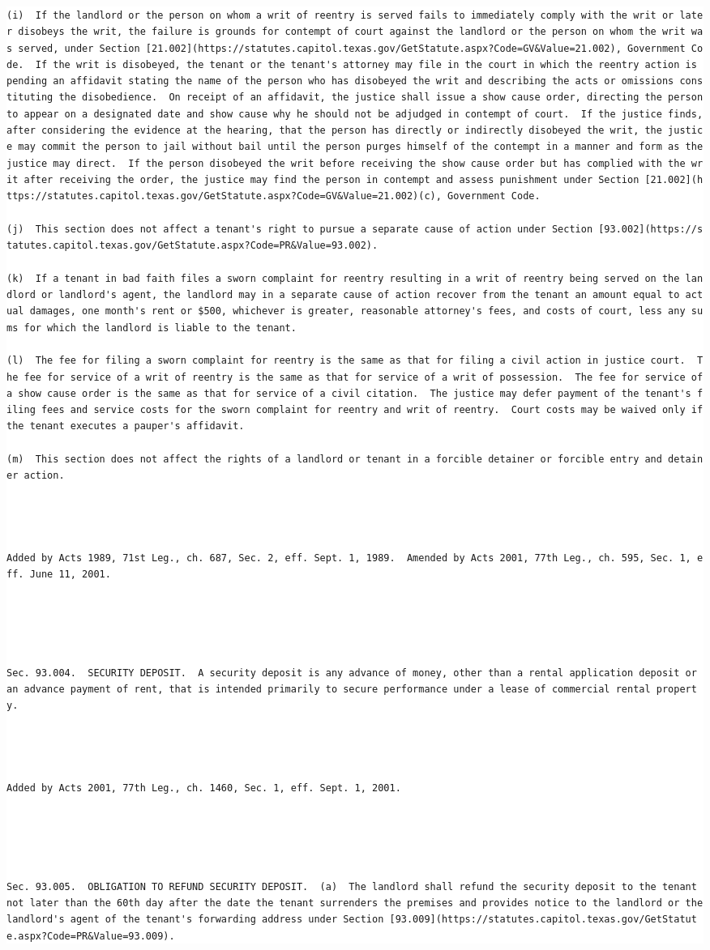     (i)  If the landlord or the person on whom a writ of reentry is served fails to immediately comply with the writ or later disobeys the writ, the failure is grounds for contempt of court against the landlord or the person on whom the writ was served, under Section [21.002](https://statutes.capitol.texas.gov/GetStatute.aspx?Code=GV&Value=21.002), Government Code.  If the writ is disobeyed, the tenant or the tenant's attorney may file in the court in which the reentry action is pending an affidavit stating the name of the person who has disobeyed the writ and describing the acts or omissions constituting the disobedience.  On receipt of an affidavit, the justice shall issue a show cause order, directing the person to appear on a designated date and show cause why he should not be adjudged in contempt of court.  If the justice finds, after considering the evidence at the hearing, that the person has directly or indirectly disobeyed the writ, the justice may commit the person to jail without bail until the person purges himself of the contempt in a manner and form as the justice may direct.  If the person disobeyed the writ before receiving the show cause order but has complied with the writ after receiving the order, the justice may find the person in contempt and assess punishment under Section [21.002](https://statutes.capitol.texas.gov/GetStatute.aspx?Code=GV&Value=21.002)(c), Government Code.
    
    (j)  This section does not affect a tenant's right to pursue a separate cause of action under Section [93.002](https://statutes.capitol.texas.gov/GetStatute.aspx?Code=PR&Value=93.002).
    
    (k)  If a tenant in bad faith files a sworn complaint for reentry resulting in a writ of reentry being served on the landlord or landlord's agent, the landlord may in a separate cause of action recover from the tenant an amount equal to actual damages, one month's rent or $500, whichever is greater, reasonable attorney's fees, and costs of court, less any sums for which the landlord is liable to the tenant.
    
    (l)  The fee for filing a sworn complaint for reentry is the same as that for filing a civil action in justice court.  The fee for service of a writ of reentry is the same as that for service of a writ of possession.  The fee for service of a show cause order is the same as that for service of a civil citation.  The justice may defer payment of the tenant's filing fees and service costs for the sworn complaint for reentry and writ of reentry.  Court costs may be waived only if the tenant executes a pauper's affidavit.
    
    (m)  This section does not affect the rights of a landlord or tenant in a forcible detainer or forcible entry and detainer action.
    
    
    
    
    Added by Acts 1989, 71st Leg., ch. 687, Sec. 2, eff. Sept. 1, 1989.  Amended by Acts 2001, 77th Leg., ch. 595, Sec. 1, eff. June 11, 2001.
    
    
    
    
    
    Sec. 93.004.  SECURITY DEPOSIT.  A security deposit is any advance of money, other than a rental application deposit or an advance payment of rent, that is intended primarily to secure performance under a lease of commercial rental property.
    
    
    
    
    Added by Acts 2001, 77th Leg., ch. 1460, Sec. 1, eff. Sept. 1, 2001.
    
    
    
    
    
    Sec. 93.005.  OBLIGATION TO REFUND SECURITY DEPOSIT.  (a)  The landlord shall refund the security deposit to the tenant not later than the 60th day after the date the tenant surrenders the premises and provides notice to the landlord or the landlord's agent of the tenant's forwarding address under Section [93.009](https://statutes.capitol.texas.gov/GetStatute.aspx?Code=PR&Value=93.009).
    